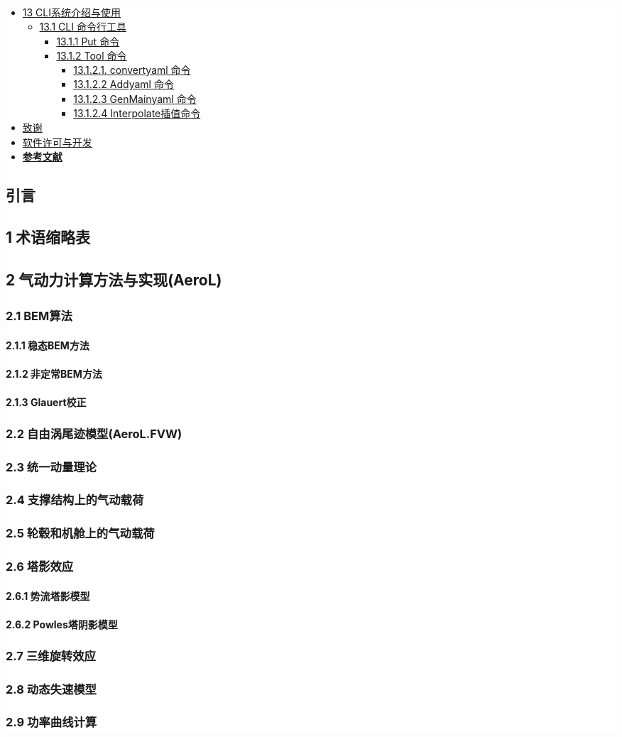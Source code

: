   - [13 CLI系统介绍与使用](#13-cli系统介绍与使用)
    - [13.1 CLI 命令行工具](#131-cli-命令行工具)
      - [13.1.1 Put 命令](#1311-put-命令)
      - [13.1.2 Tool 命令](#1312-tool-命令)
        - [13.1.2.1.	convertyaml 命令](#13121-convertyaml-命令)
        - [13.1.2.2 Addyaml 命令](#13122-addyaml-命令)
        - [13.1.2.3	GenMainyaml 命令](#13123-genmainyaml-命令)
        - [13.1.2.4 Interpolate插值命令](#13124-interpolate插值命令)
  - [致谢](#致谢)
  - [软件许可与开发](#软件许可与开发)
  - [**参考文献**](#div-styletext-align-center参考文献div)






## 引言

## 1 术语缩略表

## 2 气动力计算方法与实现(AeroL)

### 2.1 BEM算法

#### 2.1.1 稳态BEM方法

#### 2.1.2 非定常BEM方法

#### 2.1.3 Glauert校正

### 2.2 自由涡尾迹模型(AeroL.FVW)

### 2.3 统一动量理论

### 2.4 支撑结构上的气动载荷

### 2.5 轮毂和机舱上的气动载荷

### 2.6 塔影效应

#### 2.6.1 势流塔影模型

#### 2.6.2 Powles塔阴影模型

### 2.7 三维旋转效应

### 2.8 动态失速模型

### 2.9 功率曲线计算
